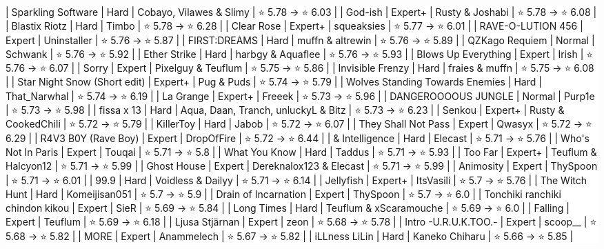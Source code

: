 | Sparkling Software | Hard | Cobayo, Vilawes & Slimy | ⭐ 5.78 → ⭐ 6.03 |
| God-ish | Expert+ | Rusty & Joshabi | ⭐ 5.78 → ⭐ 6.08 |
| Blastix Riotz | Hard | Timbo | ⭐ 5.78 → ⭐ 6.28 |
| Clear Rose | Expert+ | squeaksies | ⭐ 5.77 → ⭐ 6.01 |
| RAVE-O-LUTION 456 | Expert | Uninstaller | ⭐ 5.76 → ⭐ 5.87 |
| FIRST:DREAMS | Hard | muffn & altrewin | ⭐ 5.76 → ⭐ 5.89 |
| QZKago Requiem | Normal | Schwank | ⭐ 5.76 → ⭐ 5.92 |
| Ether Strike | Hard | harbgy & Aquaflee | ⭐ 5.76 → ⭐ 5.93 |
| Blows Up Everything | Expert | Irish | ⭐ 5.76 → ⭐ 6.07 |
| Sorry | Expert | Pixelguy & Teuflum | ⭐ 5.75 → ⭐ 5.86 |
| Invisible Frenzy | Hard | fraies & muffn | ⭐ 5.75 → ⭐ 6.08 |
| Star Night Snow (Short edit) | Expert+ | Pug & Puds | ⭐ 5.74 → ⭐ 5.79 |
| Wolves Standing Towards Enemies | Hard | That_Narwhal | ⭐ 5.74 → ⭐ 6.19 |
| La Grange | Expert+ | Freeek | ⭐ 5.73 → ⭐ 5.96 |
| DANGEROOOOUS JUNGLE | Normal | Purp1e | ⭐ 5.73 → ⭐ 5.98 |
| fissa x 13 | Hard | Aqua, Daan, Tranch, unluckyL & Bitz | ⭐ 5.73 → ⭐ 6.23 |
| Senkou | Expert+ | Rusty & CookedChili | ⭐ 5.72 → ⭐ 5.79 |
| KillerToy | Hard | Jabob | ⭐ 5.72 → ⭐ 6.07 |
| They Shall Not Pass | Expert | Qwasyx | ⭐ 5.72 → ⭐ 6.29 |
| R4V3 B0Y (Rave Boy) | Expert | DropOfFire | ⭐ 5.72 → ⭐ 6.44 |
| & Intelligence | Hard | Elecast | ⭐ 5.71 → ⭐ 5.76 |
| Who's Not In Paris | Expert | Touqai | ⭐ 5.71 → ⭐ 5.8 |
| What You Know | Hard | Taddus | ⭐ 5.71 → ⭐ 5.93 |
| Too Far | Expert+ | Teuflum & Halcyon12 | ⭐ 5.71 → ⭐ 5.99 |
| Ghost House | Expert | Dereknalox123 & Elecast | ⭐ 5.71 → ⭐ 5.99 |
| Animosity | Expert | ThySpoon | ⭐ 5.71 → ⭐ 6.01 |
| 99.9 | Hard | Voidless & Dailyy | ⭐ 5.71 → ⭐ 6.14 |
| Jellyfish | Expert+ | ItsVasili | ⭐ 5.7 → ⭐ 5.76 |
| The Witch Hunt | Hard | Komeijisan051 | ⭐ 5.7 → ⭐ 5.9 |
| Drain of Incarnation | Expert | ThySpoon | ⭐ 5.7 → ⭐ 6.0 |
| Tonchiki ranchiki chindon kikou | Expert | SieR | ⭐ 5.69 → ⭐ 5.84 |
| Long Times | Hard | Teuflum & xScaramouche | ⭐ 5.69 → ⭐ 6.0 |
| Falling | Expert | Teuflum | ⭐ 5.69 → ⭐ 6.18 |
| Ljusa Stjärnan | Expert | zeon | ⭐ 5.68 → ⭐ 5.78 |
| Intro -U.R.U.K.TOO.- | Expert | scoop__ | ⭐ 5.68 → ⭐ 5.82 |
| MORE | Expert | Anammelech | ⭐ 5.67 → ⭐ 5.82 |
| iLLness LiLin  | Hard | Kaneko Chiharu | ⭐ 5.66 → ⭐ 5.85 |